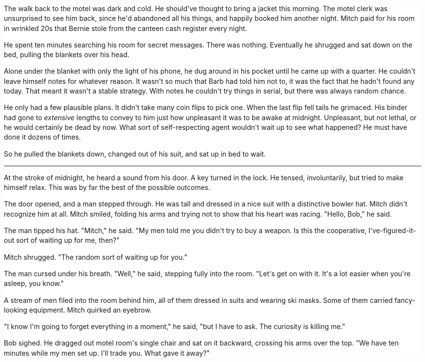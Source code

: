 The walk back to the motel was dark and cold.  He should've thought to
bring a jacket this morning.  The motel clerk was unsurprised to see
him back, since he'd abandoned all his things, and happily booked him
another night.  Mitch paid for his room in wrinkled 20s that Bernie
stole from the canteen cash register every night.

He spent ten minutes searching his room for secret messages.  There
was nothing.  Eventually he shrugged and sat down on the bed, pulling
the blankets over his head.

Alone under the blanket with only the light of his phone, he dug
around in his pocket until he came up with a quarter.  He couldn't
leave himself notes for whatever reason.  It wasn't so much that
Barb had told him not to, it was the fact that he hadn't found any
today.  That meant it wasn't a stable strategy.  With notes he
couldn't try things in serial, but there was always random chance.

He only had a few plausible plans.  It didn't take many coin flips to
pick one.  When the last flip fell tails he grimaced.  His binder had
gone to *extensive* lengths to convey to him just how unpleasant it
was to be awake at midnight.  Unpleasant, but not lethal, or he would
certainly be dead by now.  What sort of self-respecting agent wouldn't
wait up to see what happened?  He must have done it dozens of times.

So he pulled the blankets down, changed out of his suit, and sat up in
bed to wait.

---

At the stroke of midnight, he heard a sound from his door.  A key
turned in the lock.  He tensed, involuntarily, but tried to make
himself relax.  This was by far the best of the possible outcomes.

The door opened, and a man stepped through.  He was tall and dressed
in a nice suit with a distinctive bowler hat.  Mitch didn't recognize
him at all.  Mitch smiled, folding his arms and trying not to show
that his heart was racing.  "Hello, Bob," he said.

The man tipped his hat.  "Mitch," he said.  "My men told me you didn't
try to buy a weapon.  Is this the cooperative, I've-figured-it-out
sort of waiting up for me, then?"

Mitch shrugged.  "The random sort of waiting up for you."

The man cursed under his breath.  "Well," he said, stepping fully into
the room.  "Let's get on with it.  It's a lot easier when you're
asleep, you know."

A stream of men filed into the room behind him, all of them dressed in
suits and wearing ski masks.  Some of them carried fancy-looking
equipment.  Mitch quirked an eyebrow.

"I know I'm going to forget everything in a moment," he said, "but I
have to ask.  The curiosity is killing me."

Bob sighed.  He dragged out motel room's single chair and sat on it
backward, crossing his arms over the top.  "We have ten minutes while
my men set up.  I'll trade you.  What gave it away?"
